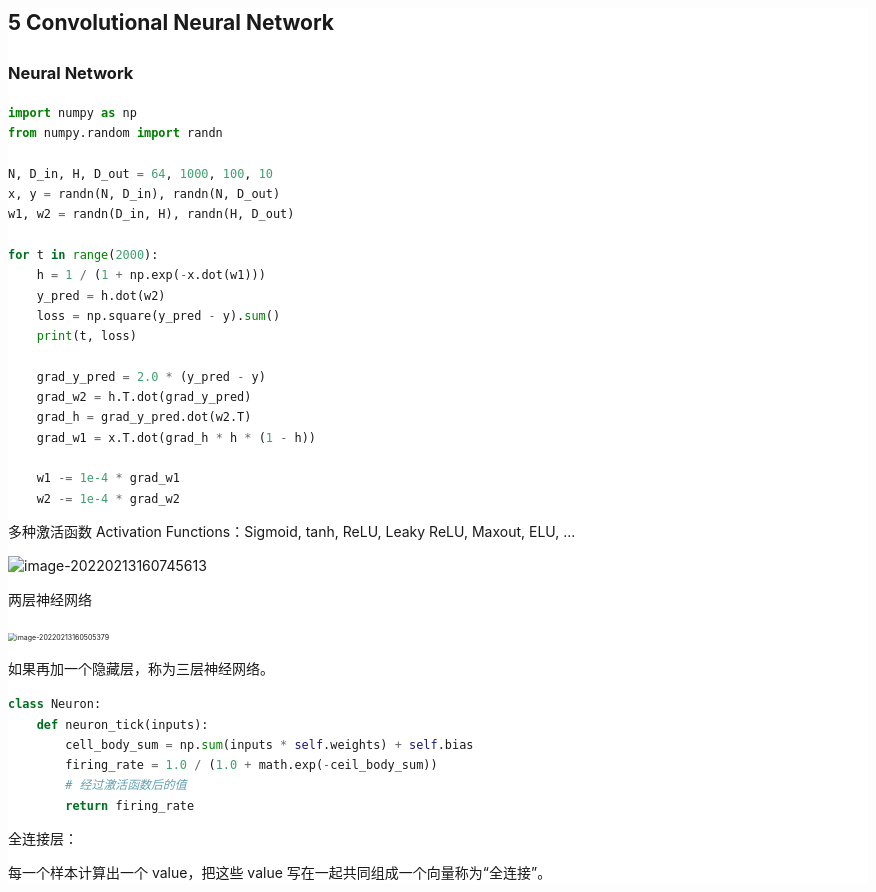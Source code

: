 ## 5 Convolutional Neural Network

### Neural Network

``` python
import numpy as np
from numpy.random import randn

N, D_in, H, D_out = 64, 1000, 100, 10
x, y = randn(N, D_in), randn(N, D_out)
w1, w2 = randn(D_in, H), randn(H, D_out)

for t in range(2000):
    h = 1 / (1 + np.exp(-x.dot(w1)))
    y_pred = h.dot(w2)
    loss = np.square(y_pred - y).sum()
    print(t, loss)
    
    grad_y_pred = 2.0 * (y_pred - y)
    grad_w2 = h.T.dot(grad_y_pred)
    grad_h = grad_y_pred.dot(w2.T)
    grad_w1 = x.T.dot(grad_h * h * (1 - h))
    
    w1 -= 1e-4 * grad_w1
    w2 -= 1e-4 * grad_w2
```

多种激活函数 Activation Functions：Sigmoid, tanh, ReLU, Leaky ReLU, Maxout, ELU, ...

![image-20220213160745613](https://ohg-typora-image.oss-cn-hangzhou.aliyuncs.com/imgs/imgs/2022/02/202202131607999.png)

两层神经网络

<img src="https://ohg-typora-image.oss-cn-hangzhou.aliyuncs.com/imgs/imgs/2022/02/202202131605634.png" alt="image-20220213160505379" style="zoom:50%;" />

如果再加一个隐藏层，称为三层神经网络。

```python
class Neuron:
    def neuron_tick(inputs):
        cell_body_sum = np.sum(inputs * self.weights) + self.bias
        firing_rate = 1.0 / (1.0 + math.exp(-ceil_body_sum))
        # 经过激活函数后的值
        return firing_rate
```

全连接层：

每一个样本计算出一个 value，把这些 value 写在一起共同组成一个向量称为“全连接”。
